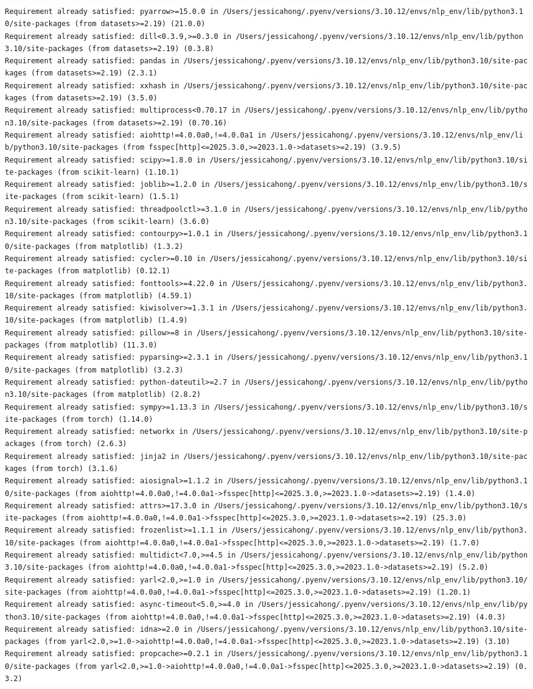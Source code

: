     Requirement already satisfied: pyarrow>=15.0.0 in /Users/jessicahong/.pyenv/versions/3.10.12/envs/nlp_env/lib/python3.10/site-packages (from datasets>=2.19) (21.0.0)
    Requirement already satisfied: dill<0.3.9,>=0.3.0 in /Users/jessicahong/.pyenv/versions/3.10.12/envs/nlp_env/lib/python3.10/site-packages (from datasets>=2.19) (0.3.8)
    Requirement already satisfied: pandas in /Users/jessicahong/.pyenv/versions/3.10.12/envs/nlp_env/lib/python3.10/site-packages (from datasets>=2.19) (2.3.1)
    Requirement already satisfied: xxhash in /Users/jessicahong/.pyenv/versions/3.10.12/envs/nlp_env/lib/python3.10/site-packages (from datasets>=2.19) (3.5.0)
    Requirement already satisfied: multiprocess<0.70.17 in /Users/jessicahong/.pyenv/versions/3.10.12/envs/nlp_env/lib/python3.10/site-packages (from datasets>=2.19) (0.70.16)
    Requirement already satisfied: aiohttp!=4.0.0a0,!=4.0.0a1 in /Users/jessicahong/.pyenv/versions/3.10.12/envs/nlp_env/lib/python3.10/site-packages (from fsspec[http]<=2025.3.0,>=2023.1.0->datasets>=2.19) (3.9.5)
    Requirement already satisfied: scipy>=1.8.0 in /Users/jessicahong/.pyenv/versions/3.10.12/envs/nlp_env/lib/python3.10/site-packages (from scikit-learn) (1.10.1)
    Requirement already satisfied: joblib>=1.2.0 in /Users/jessicahong/.pyenv/versions/3.10.12/envs/nlp_env/lib/python3.10/site-packages (from scikit-learn) (1.5.1)
    Requirement already satisfied: threadpoolctl>=3.1.0 in /Users/jessicahong/.pyenv/versions/3.10.12/envs/nlp_env/lib/python3.10/site-packages (from scikit-learn) (3.6.0)
    Requirement already satisfied: contourpy>=1.0.1 in /Users/jessicahong/.pyenv/versions/3.10.12/envs/nlp_env/lib/python3.10/site-packages (from matplotlib) (1.3.2)
    Requirement already satisfied: cycler>=0.10 in /Users/jessicahong/.pyenv/versions/3.10.12/envs/nlp_env/lib/python3.10/site-packages (from matplotlib) (0.12.1)
    Requirement already satisfied: fonttools>=4.22.0 in /Users/jessicahong/.pyenv/versions/3.10.12/envs/nlp_env/lib/python3.10/site-packages (from matplotlib) (4.59.1)
    Requirement already satisfied: kiwisolver>=1.3.1 in /Users/jessicahong/.pyenv/versions/3.10.12/envs/nlp_env/lib/python3.10/site-packages (from matplotlib) (1.4.9)
    Requirement already satisfied: pillow>=8 in /Users/jessicahong/.pyenv/versions/3.10.12/envs/nlp_env/lib/python3.10/site-packages (from matplotlib) (11.3.0)
    Requirement already satisfied: pyparsing>=2.3.1 in /Users/jessicahong/.pyenv/versions/3.10.12/envs/nlp_env/lib/python3.10/site-packages (from matplotlib) (3.2.3)
    Requirement already satisfied: python-dateutil>=2.7 in /Users/jessicahong/.pyenv/versions/3.10.12/envs/nlp_env/lib/python3.10/site-packages (from matplotlib) (2.8.2)
    Requirement already satisfied: sympy>=1.13.3 in /Users/jessicahong/.pyenv/versions/3.10.12/envs/nlp_env/lib/python3.10/site-packages (from torch) (1.14.0)
    Requirement already satisfied: networkx in /Users/jessicahong/.pyenv/versions/3.10.12/envs/nlp_env/lib/python3.10/site-packages (from torch) (2.6.3)
    Requirement already satisfied: jinja2 in /Users/jessicahong/.pyenv/versions/3.10.12/envs/nlp_env/lib/python3.10/site-packages (from torch) (3.1.6)
    Requirement already satisfied: aiosignal>=1.1.2 in /Users/jessicahong/.pyenv/versions/3.10.12/envs/nlp_env/lib/python3.10/site-packages (from aiohttp!=4.0.0a0,!=4.0.0a1->fsspec[http]<=2025.3.0,>=2023.1.0->datasets>=2.19) (1.4.0)
    Requirement already satisfied: attrs>=17.3.0 in /Users/jessicahong/.pyenv/versions/3.10.12/envs/nlp_env/lib/python3.10/site-packages (from aiohttp!=4.0.0a0,!=4.0.0a1->fsspec[http]<=2025.3.0,>=2023.1.0->datasets>=2.19) (25.3.0)
    Requirement already satisfied: frozenlist>=1.1.1 in /Users/jessicahong/.pyenv/versions/3.10.12/envs/nlp_env/lib/python3.10/site-packages (from aiohttp!=4.0.0a0,!=4.0.0a1->fsspec[http]<=2025.3.0,>=2023.1.0->datasets>=2.19) (1.7.0)
    Requirement already satisfied: multidict<7.0,>=4.5 in /Users/jessicahong/.pyenv/versions/3.10.12/envs/nlp_env/lib/python3.10/site-packages (from aiohttp!=4.0.0a0,!=4.0.0a1->fsspec[http]<=2025.3.0,>=2023.1.0->datasets>=2.19) (5.2.0)
    Requirement already satisfied: yarl<2.0,>=1.0 in /Users/jessicahong/.pyenv/versions/3.10.12/envs/nlp_env/lib/python3.10/site-packages (from aiohttp!=4.0.0a0,!=4.0.0a1->fsspec[http]<=2025.3.0,>=2023.1.0->datasets>=2.19) (1.20.1)
    Requirement already satisfied: async-timeout<5.0,>=4.0 in /Users/jessicahong/.pyenv/versions/3.10.12/envs/nlp_env/lib/python3.10/site-packages (from aiohttp!=4.0.0a0,!=4.0.0a1->fsspec[http]<=2025.3.0,>=2023.1.0->datasets>=2.19) (4.0.3)
    Requirement already satisfied: idna>=2.0 in /Users/jessicahong/.pyenv/versions/3.10.12/envs/nlp_env/lib/python3.10/site-packages (from yarl<2.0,>=1.0->aiohttp!=4.0.0a0,!=4.0.0a1->fsspec[http]<=2025.3.0,>=2023.1.0->datasets>=2.19) (3.10)
    Requirement already satisfied: propcache>=0.2.1 in /Users/jessicahong/.pyenv/versions/3.10.12/envs/nlp_env/lib/python3.10/site-packages (from yarl<2.0,>=1.0->aiohttp!=4.0.0a0,!=4.0.0a1->fsspec[http]<=2025.3.0,>=2023.1.0->datasets>=2.19) (0.3.2)